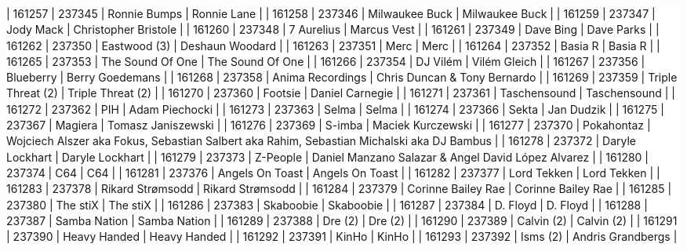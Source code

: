 | 161257 | 237345 | Ronnie Bumps | Ronnie Lane |
| 161258 | 237346 | Milwaukee Buck | Milwaukee Buck |
| 161259 | 237347 | Jody Mack | Christopher Bristole |
| 161260 | 237348 | 7 Aurelius | Marcus Vest |
| 161261 | 237349 | Dave Bing | Dave Parks |
| 161262 | 237350 | Eastwood (3) | Deshaun Woodard |
| 161263 | 237351 | Merc | Merc |
| 161264 | 237352 | Basia R | Basia R |
| 161265 | 237353 | The Sound Of One | The Sound Of One |
| 161266 | 237354 | DJ Vilém | Vilém Gleich |
| 161267 | 237356 | Blueberry | Berry Goedemans |
| 161268 | 237358 | Anima Recordings | Chris Duncan & Tony Bernardo |
| 161269 | 237359 | Triple Threat (2) | Triple Threat (2) |
| 161270 | 237360 | Footsie | Daniel Carnegie |
| 161271 | 237361 | Taschensound | Taschensound |
| 161272 | 237362 | PIH | Adam Piechocki |
| 161273 | 237363 | Selma | Selma |
| 161274 | 237366 | Sekta | Jan Dudzik |
| 161275 | 237367 | Magiera | Tomasz Janiszewski |
| 161276 | 237369 | S-imba | Maciek Kurczewski |
| 161277 | 237370 | Pokahontaz | Wojciech Alszer aka Fokus, Sebastian Salbert aka Rahim, Sebastian Michalski aka DJ Bambus |
| 161278 | 237372 | Daryle Lockhart | Daryle Lockhart |
| 161279 | 237373 | Z-People | Daniel Manzano Salazar & Angel David López Alvarez |
| 161280 | 237374 | C64 | C64 |
| 161281 | 237376 | Angels On Toast | Angels On Toast |
| 161282 | 237377 | Lord Tekken | Lord Tekken |
| 161283 | 237378 | Rikard Strømsodd | Rikard Strømsodd |
| 161284 | 237379 | Corinne Bailey Rae | Corinne Bailey Rae |
| 161285 | 237380 | The stiX | The stiX |
| 161286 | 237383 | Skaboobie | Skaboobie |
| 161287 | 237384 | D. Floyd | D. Floyd |
| 161288 | 237387 | Samba Nation | Samba Nation |
| 161289 | 237388 | Dre (2) | Dre (2) |
| 161290 | 237389 | Calvin (2) | Calvin (2) |
| 161291 | 237390 | Heavy Handed | Heavy Handed |
| 161292 | 237391 | KinHo | KinHo |
| 161293 | 237392 | Isms (2) | Andris Grandbergs |
